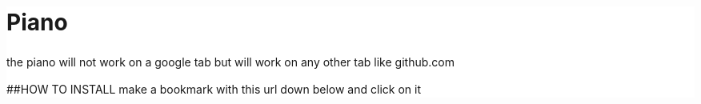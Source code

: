 # Piano

the piano will not work on a google tab but will work on any other tab like github.com

##HOW TO INSTALL
make a bookmark with this url down below and click on it